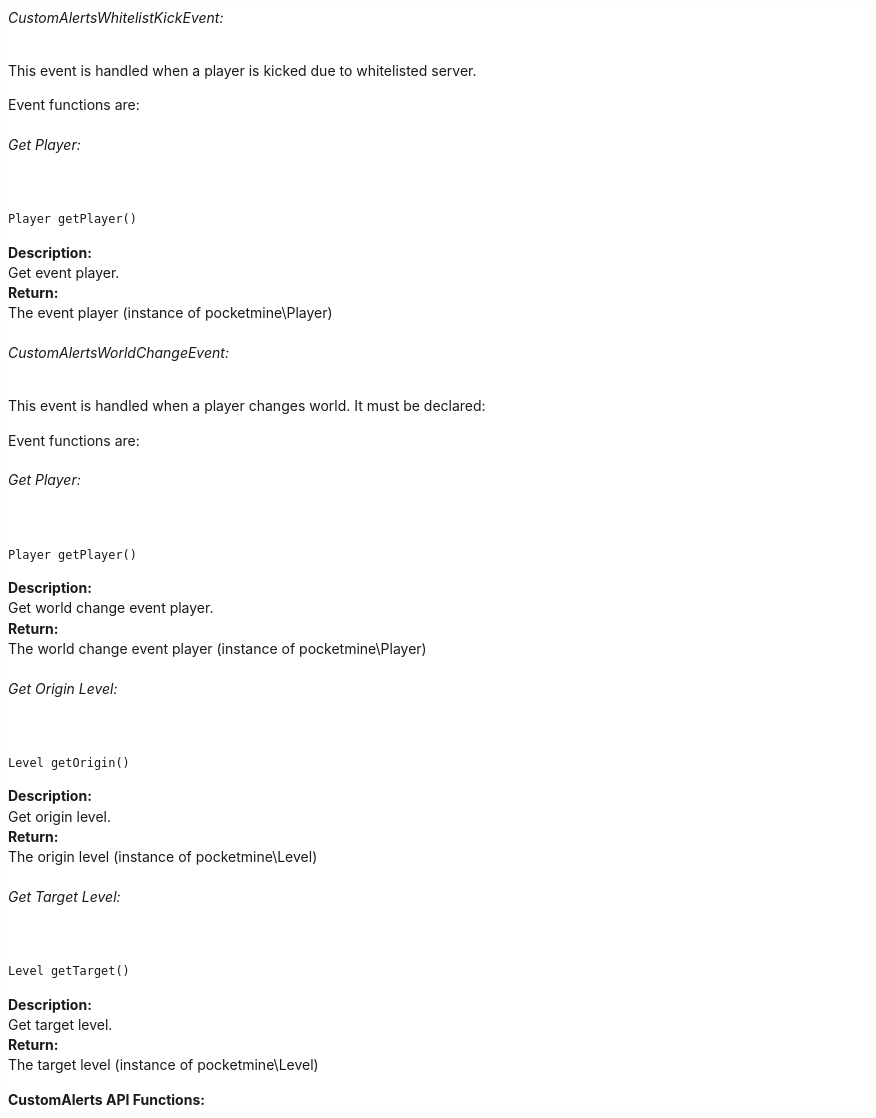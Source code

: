 ###### CustomAlertsWhitelistKickEvent:

This event is handled when a player is kicked due to whitelisted server.

Event functions are:

###### Get Player:

```

Player getPlayer()
```
**Description:**<br>
Get event player.<br>
**Return:**<br>
The event player (instance of pocketmine\Player)

###### CustomAlertsWorldChangeEvent:

This event is handled when a player changes world. It must be declared:

Event functions are:

###### Get Player:

```

Player getPlayer()
```
**Description:**<br>
Get world change event player.<br>
**Return:**<br>
The world change event player (instance of pocketmine\Player)

###### Get Origin Level:

```

Level getOrigin()
```
**Description:**<br>
Get origin level.<br>
**Return:**<br>
The origin level (instance of pocketmine\Level)

###### Get Target Level:

```

Level getTarget()
```
**Description:**<br>
Get target level.<br>
**Return:**<br>
The target level (instance of pocketmine\Level)

**CustomAlerts API Functions:**
